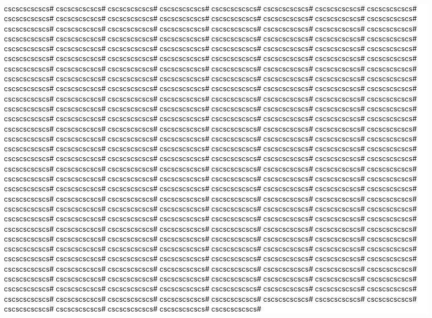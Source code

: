 cscscscscscs# cscscscscscs# cscscscscscs# cscscscscscs# cscscscscscs# cscscscscscs# cscscscscscs# cscscscscscs# cscscscscscs# cscscscscscs# cscscscscscs# cscscscscscs# cscscscscscs# cscscscscscs# cscscscscscs# cscscscscscs# cscscscscscs# cscscscscscs# cscscscscscs# cscscscscscs# cscscscscscs# cscscscscscs# cscscscscscs# cscscscscscs# cscscscscscs# cscscscscscs# cscscscscscs# cscscscscscs# cscscscscscs# cscscscscscs# cscscscscscs# cscscscscscs# cscscscscscs# cscscscscscs# cscscscscscs# cscscscscscs# cscscscscscs# cscscscscscs# cscscscscscs# cscscscscscs# cscscscscscs# cscscscscscs# cscscscscscs# cscscscscscs# cscscscscscs# cscscscscscs# cscscscscscs# cscscscscscs# cscscscscscs# cscscscscscs# cscscscscscs# cscscscscscs# cscscscscscs# cscscscscscs# cscscscscscs# cscscscscscs# cscscscscscs# cscscscscscs# cscscscscscs# cscscscscscs# cscscscscscs# cscscscscscs# cscscscscscs# cscscscscscs# cscscscscscs# cscscscscscs# cscscscscscs# cscscscscscs# cscscscscscs# cscscscscscs# cscscscscscs# cscscscscscs# cscscscscscs# cscscscscscs# cscscscscscs# cscscscscscs# cscscscscscs# cscscscscscs# cscscscscscs# cscscscscscs# cscscscscscs# cscscscscscs# cscscscscscs# cscscscscscs# cscscscscscs# cscscscscscs# cscscscscscs# cscscscscscs# cscscscscscs# cscscscscscs# cscscscscscs# cscscscscscs# cscscscscscs# cscscscscscs# cscscscscscs# cscscscscscs# cscscscscscs# cscscscscscs# cscscscscscs# cscscscscscs# cscscscscscs# cscscscscscs# cscscscscscs# cscscscscscs# cscscscscscs# cscscscscscs# cscscscscscs# cscscscscscs# cscscscscscs# cscscscscscs# cscscscscscs# cscscscscscs# cscscscscscs# cscscscscscs# cscscscscscs# cscscscscscs# cscscscscscs# cscscscscscs# cscscscscscs# cscscscscscs# cscscscscscs# cscscscscscs# cscscscscscs# cscscscscscs# cscscscscscs# cscscscscscs# cscscscscscs# cscscscscscs# cscscscscscs# cscscscscscs# cscscscscscs# cscscscscscs# cscscscscscs# cscscscscscs# cscscscscscs# cscscscscscs# cscscscscscs# cscscscscscs# cscscscscscs# cscscscscscs# cscscscscscs# cscscscscscs# cscscscscscs# cscscscscscs# cscscscscscs# cscscscscscs# cscscscscscs# cscscscscscs# cscscscscscs# cscscscscscs# cscscscscscs# cscscscscscs# cscscscscscs# cscscscscscs# cscscscscscs# cscscscscscs# cscscscscscs# cscscscscscs# cscscscscscs# cscscscscscs# cscscscscscs# cscscscscscs# cscscscscscs# cscscscscscs# cscscscscscs# cscscscscscs# cscscscscscs# cscscscscscs# cscscscscscs# cscscscscscs# cscscscscscs# cscscscscscs# cscscscscscs# cscscscscscs# cscscscscscs# cscscscscscs# cscscscscscs# cscscscscscs# cscscscscscs# cscscscscscs# cscscscscscs# cscscscscscs# cscscscscscs# cscscscscscs# cscscscscscs# cscscscscscs# cscscscscscs# cscscscscscs# cscscscscscs# cscscscscscs# cscscscscscs# cscscscscscs# cscscscscscs# cscscscscscs# cscscscscscs# cscscscscscs# cscscscscscs# cscscscscscs# cscscscscscs# cscscscscscs# cscscscscscs# cscscscscscs# cscscscscscs# cscscscscscs# cscscscscscs# cscscscscscs# cscscscscscs# cscscscscscs# cscscscscscs# cscscscscscs# cscscscscscs# cscscscscscs# cscscscscscs# cscscscscscs# cscscscscscs# cscscscscscs# cscscscscscs# cscscscscscs# cscscscscscs# cscscscscscs# cscscscscscs# cscscscscscs# cscscscscscs# cscscscscscs# cscscscscscs# cscscscscscs# cscscscscscs# cscscscscscs# cscscscscscs# cscscscscscs# cscscscscscs# cscscscscscs# cscscscscscs# cscscscscscs# cscscscscscs# cscscscscscs# cscscscscscs# cscscscscscs# cscscscscscs# cscscscscscs# cscscscscscs# cscscscscscs# cscscscscscs# cscscscscscs# cscscscscscs#